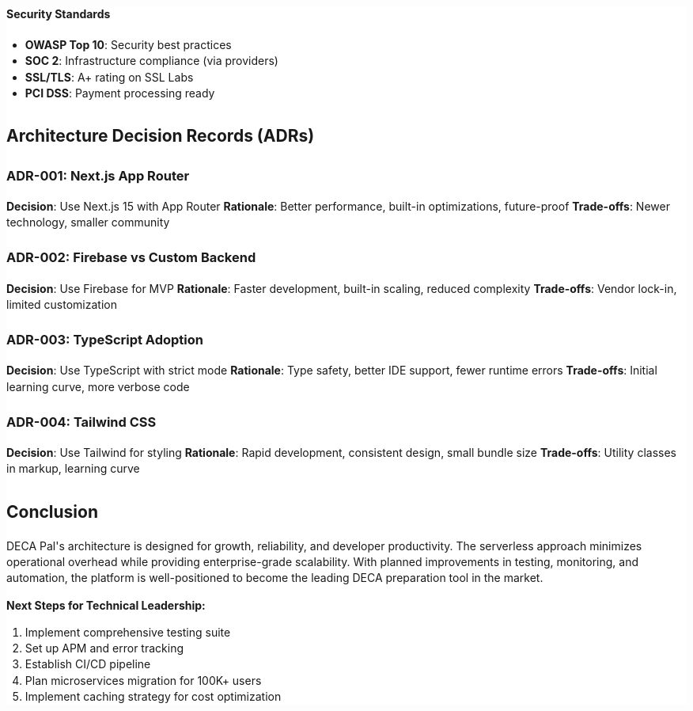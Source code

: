 #### Security Standards
- **OWASP Top 10**: Security best practices
- **SOC 2**: Infrastructure compliance (via providers)
- **SSL/TLS**: A+ rating on SSL Labs
- **PCI DSS**: Payment processing ready

## Architecture Decision Records (ADRs)

### ADR-001: Next.js App Router
**Decision**: Use Next.js 15 with App Router
**Rationale**: Better performance, built-in optimizations, future-proof
**Trade-offs**: Newer technology, smaller community

### ADR-002: Firebase vs Custom Backend
**Decision**: Use Firebase for MVP
**Rationale**: Faster development, built-in scaling, reduced complexity
**Trade-offs**: Vendor lock-in, limited customization

### ADR-003: TypeScript Adoption
**Decision**: Use TypeScript with strict mode
**Rationale**: Type safety, better IDE support, fewer runtime errors
**Trade-offs**: Initial learning curve, more verbose code

### ADR-004: Tailwind CSS
**Decision**: Use Tailwind for styling
**Rationale**: Rapid development, consistent design, small bundle size
**Trade-offs**: Utility classes in markup, learning curve

## Conclusion

DECA Pal's architecture is designed for growth, reliability, and developer productivity. The serverless approach minimizes operational overhead while providing enterprise-grade scalability. With planned improvements in testing, monitoring, and automation, the platform is well-positioned to become the leading DECA preparation tool in the market.

**Next Steps for Technical Leadership:**
1. Implement comprehensive testing suite
2. Set up APM and error tracking
3. Establish CI/CD pipeline
4. Plan microservices migration for 100K+ users
5. Implement caching strategy for cost optimization